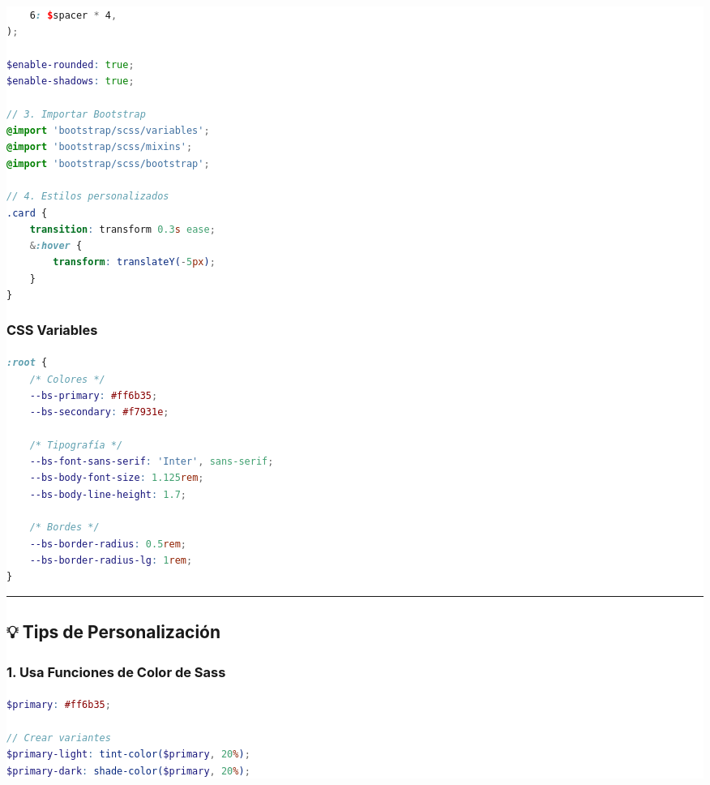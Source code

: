 ```scss
	6: $spacer * 4,
);

$enable-rounded: true;
$enable-shadows: true;

// 3. Importar Bootstrap
@import 'bootstrap/scss/variables';
@import 'bootstrap/scss/mixins';
@import 'bootstrap/scss/bootstrap';

// 4. Estilos personalizados
.card {
	transition: transform 0.3s ease;
	&:hover {
		transform: translateY(-5px);
	}
}
```

### CSS Variables

```css
:root {
	/* Colores */
	--bs-primary: #ff6b35;
	--bs-secondary: #f7931e;

	/* Tipografía */
	--bs-font-sans-serif: 'Inter', sans-serif;
	--bs-body-font-size: 1.125rem;
	--bs-body-line-height: 1.7;

	/* Bordes */
	--bs-border-radius: 0.5rem;
	--bs-border-radius-lg: 1rem;
}
```

---

## 💡 Tips de Personalización

### 1. Usa Funciones de Color de Sass

```scss
$primary: #ff6b35;

// Crear variantes
$primary-light: tint-color($primary, 20%);
$primary-dark: shade-color($primary, 20%);
```
